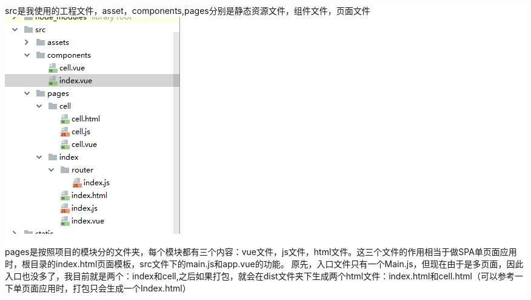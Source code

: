 src是我使用的工程文件，asset，components,pages分别是静态资源文件，组件文件，页面文件
![img](vue搭建多页面开发环境.assets/1285010-20180410140249677-577855313.png)

pages是按照项目的模块分的文件夹，每个模块都有三个内容：vue文件，js文件，html文件。这三个文件的作用相当于做SPA单页面应用时，根目录的index.html页面模板，src文件下的main.js和app.vue的功能。
原先，入口文件只有一个Main.js，但现在由于是多页面，因此入口也没多了，我目前就是两个：index和cell,之后如果打包，就会在dist文件夹下生成两个html文件：index.html和cell.html（可以参考一下单页面应用时，打包只会生成一个Index.html）